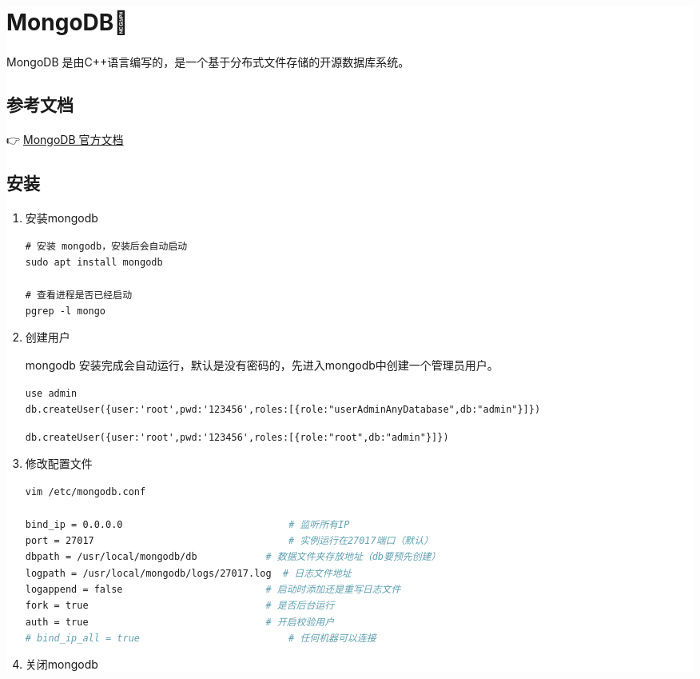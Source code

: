 # MongoDB🌿

MongoDB 是由C++语言编写的，是一个基于分布式文件存储的开源数据库系统。



## 参考文档

👉  [MongoDB 官方文档](https://docs.mongodb.com/v4.4/)



## 安装

1. 安装mongodb

   ```shell
   # 安装 mongodb，安装后会自动启动
   sudo apt install mongodb
   
   # 查看进程是否已经启动 
   pgrep -l mongo  
   ```


2. 创建用户

   mongodb 安装完成会自动运行，默认是没有密码的，先进入mongodb中创建一个管理员用户。

   ```shell
   use admin
   db.createUser({user:'root',pwd:'123456',roles:[{role:"userAdminAnyDatabase",db:"admin"}]})
   ```

   ```
   db.createUser({user:'root',pwd:'123456',roles:[{role:"root",db:"admin"}]})
   ```

   

3. 修改配置文件

   ```sh
   vim /etc/mongodb.conf
   
   bind_ip = 0.0.0.0    						 # 监听所有IP
   port = 27017                       			 # 实例运行在27017端口（默认）
   dbpath = /usr/local/mongodb/db      	     # 数据文件夹存放地址（db要预先创建）
   logpath = /usr/local/mongodb/logs/27017.log  # 日志文件地址
   logappend = false                   		 # 启动时添加还是重写日志文件
   fork = true                         		 # 是否后台运行
   auth = true                         		 # 开启校验用户
   # bind_ip_all = true                 		 # 任何机器可以连接
   ```

   

4. 关闭mongodb
